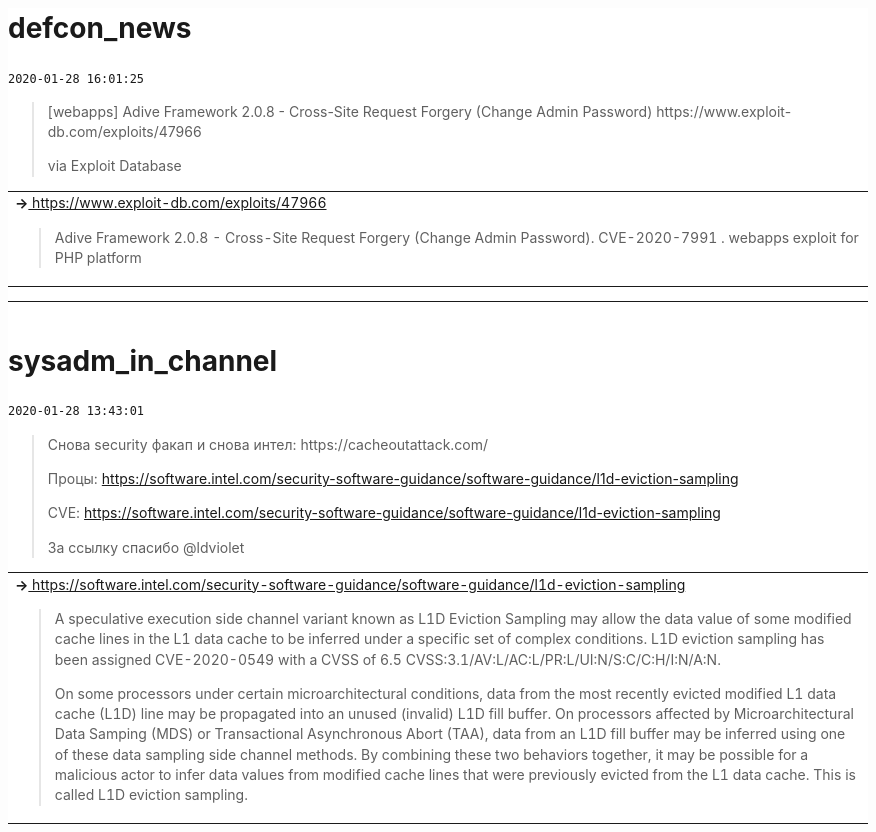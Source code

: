 
# defcon_news
`2020-01-28 16:01:25`

<blockquote>
[webapps] Adive Framework 2.0.8 - Cross-Site Request Forgery (Change Admin Password)
https://www.exploit-db.com/exploits/47966

via Exploit Database
</blockquote>

<table><tr><td><b>→</b><a href="https://www.exploit-db.com/exploits/47966">
https://www.exploit-db.com/exploits/47966
</a>
<blockquote>
Adive Framework 2.0.8 - Cross-Site Request Forgery (Change Admin Password). CVE-2020-7991 . webapps exploit for PHP platform
</blockquote>
</td></tr></table>

---

# sysadm_in_channel
`2020-01-28 13:43:01`

<blockquote>
Снова security факап и снова интел: https://cacheoutattack.com/

Процы:
https://software.intel.com/security-software-guidance/software-guidance/l1d-eviction-sampling

CVE:
https://software.intel.com/security-software-guidance/software-guidance/l1d-eviction-sampling

За ссылку спасибо @ldviolet
</blockquote>

<table><tr><td><b>→</b><a href="https://software.intel.com/security-software-guidance/software-guidance/l1d-eviction-sampling">
https://software.intel.com/security-software-guidance/software-guidance/l1d-eviction-sampling
</a>
<blockquote>
A speculative execution side channel variant known as L1D Eviction Sampling may allow the data value of some modified cache lines in the L1 data cache to be inferred under a specific set of complex conditions. L1D eviction sampling has been assigned CVE-2020-0549 with a CVSS of 6.5 CVSS:3.1/AV:L/AC:L/PR:L/UI:N/S:C/C:H/I:N/A:N. 
 
On some processors under certain microarchitectural conditions, data from the most recently evicted modified L1 data cache (L1D) line may be propagated into an unused (invalid) L1D fill buffer. On processors affected by Microarchitectural Data Samping (MDS) or Transactional Asynchronous Abort (TAA), data from an L1D fill buffer may be inferred using one of these data sampling side channel methods. By combining these two behaviors together, it may be possible for a malicious actor to infer data values from modified cache lines that were previously evicted from the L1 data cache. This is called L1D eviction sampling. 
 